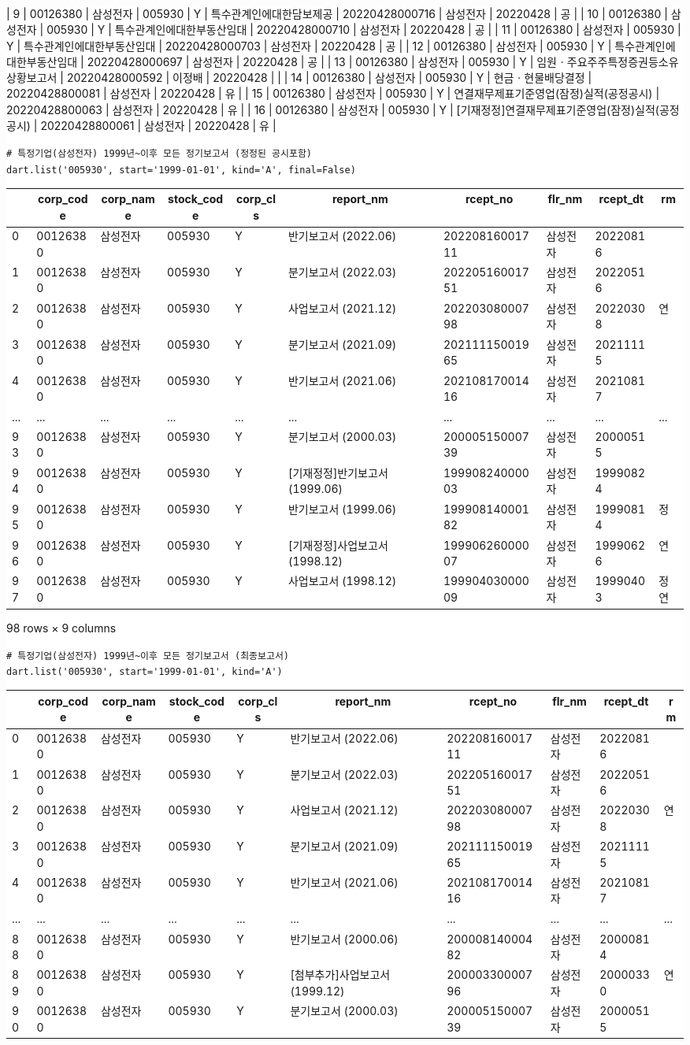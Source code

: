 | 9  | 00126380  | 삼성전자  | 005930     | Y        | 특수관계인에대한담보제공                           | 20220428000716 | 삼성전자 | 20220428 | 공 |
| 10 | 00126380  | 삼성전자  | 005930     | Y        | 특수관계인에대한부동산임대                         | 20220428000710 | 삼성전자 | 20220428 | 공 |
| 11 | 00126380  | 삼성전자  | 005930     | Y        | 특수관계인에대한부동산임대                         | 20220428000703 | 삼성전자 | 20220428 | 공 |
| 12 | 00126380  | 삼성전자  | 005930     | Y        | 특수관계인에대한부동산임대                         | 20220428000697 | 삼성전자 | 20220428 | 공 |
| 13 | 00126380  | 삼성전자  | 005930     | Y        | 임원ㆍ주요주주특정증권등소유상황보고서             | 20220428000592 | 이정배   | 20220428 |    |
| 14 | 00126380  | 삼성전자  | 005930     | Y        | 현금ㆍ현물배당결정                                 | 20220428800081 | 삼성전자 | 20220428 | 유 |
| 15 | 00126380  | 삼성전자  | 005930     | Y        | 연결재무제표기준영업(잠정)실적(공정공시)           | 20220428800063 | 삼성전자 | 20220428 | 유 |
| 16 | 00126380  | 삼성전자  | 005930     | Y        | [기재정정]연결재무제표기준영업(잠정)실적(공정공시) | 20220428800061 | 삼성전자 | 20220428 | 유 |

```
# 특정기업(삼성전자) 1999년~이후 모든 정기보고서 (정정된 공시포함)
dart.list('005930', start='1999-01-01', kind='A', final=False)
```

|     | corp_code | corp_name | stock_code | corp_cls | report_nm                      | rcept_no       | flr_nm   | rcept_dt | rm   |
| --- | --------- | --------- | ---------- | -------- | ------------------------------ | -------------- | -------- | -------- | ---- |
| 0   | 00126380  | 삼성전자  | 005930     | Y        | 반기보고서 (2022.06)           | 20220816001711 | 삼성전자 | 20220816 |      |
| 1   | 00126380  | 삼성전자  | 005930     | Y        | 분기보고서 (2022.03)           | 20220516001751 | 삼성전자 | 20220516 |      |
| 2   | 00126380  | 삼성전자  | 005930     | Y        | 사업보고서 (2021.12)           | 20220308000798 | 삼성전자 | 20220308 | 연   |
| 3   | 00126380  | 삼성전자  | 005930     | Y        | 분기보고서 (2021.09)           | 20211115001965 | 삼성전자 | 20211115 |      |
| 4   | 00126380  | 삼성전자  | 005930     | Y        | 반기보고서 (2021.06)           | 20210817001416 | 삼성전자 | 20210817 |      |
| ... | ...       | ...       | ...        | ...      | ...                            | ...            | ...      | ...      | ...  |
| 93  | 00126380  | 삼성전자  | 005930     | Y        | 분기보고서 (2000.03)           | 20000515000739 | 삼성전자 | 20000515 |      |
| 94  | 00126380  | 삼성전자  | 005930     | Y        | [기재정정]반기보고서 (1999.06) | 19990824000003 | 삼성전자 | 19990824 |      |
| 95  | 00126380  | 삼성전자  | 005930     | Y        | 반기보고서 (1999.06)           | 19990814000182 | 삼성전자 | 19990814 | 정   |
| 96  | 00126380  | 삼성전자  | 005930     | Y        | [기재정정]사업보고서 (1998.12) | 19990626000007 | 삼성전자 | 19990626 | 연   |
| 97  | 00126380  | 삼성전자  | 005930     | Y        | 사업보고서 (1998.12)           | 19990403000009 | 삼성전자 | 19990403 | 정연 |

98 rows × 9 columns

```
# 특정기업(삼성전자) 1999년~이후 모든 정기보고서 (최종보고서)
dart.list('005930', start='1999-01-01', kind='A') 
```

|     | corp_code | corp_name | stock_code | corp_cls | report_nm                      | rcept_no       | flr_nm   | rcept_dt | rm  |
| --- | --------- | --------- | ---------- | -------- | ------------------------------ | -------------- | -------- | -------- | --- |
| 0   | 00126380  | 삼성전자  | 005930     | Y        | 반기보고서 (2022.06)           | 20220816001711 | 삼성전자 | 20220816 |     |
| 1   | 00126380  | 삼성전자  | 005930     | Y        | 분기보고서 (2022.03)           | 20220516001751 | 삼성전자 | 20220516 |     |
| 2   | 00126380  | 삼성전자  | 005930     | Y        | 사업보고서 (2021.12)           | 20220308000798 | 삼성전자 | 20220308 | 연  |
| 3   | 00126380  | 삼성전자  | 005930     | Y        | 분기보고서 (2021.09)           | 20211115001965 | 삼성전자 | 20211115 |     |
| 4   | 00126380  | 삼성전자  | 005930     | Y        | 반기보고서 (2021.06)           | 20210817001416 | 삼성전자 | 20210817 |     |
| ... | ...       | ...       | ...        | ...      | ...                            | ...            | ...      | ...      | ... |
| 88  | 00126380  | 삼성전자  | 005930     | Y        | 반기보고서 (2000.06)           | 20000814000482 | 삼성전자 | 20000814 |     |
| 89  | 00126380  | 삼성전자  | 005930     | Y        | [첨부추가]사업보고서 (1999.12) | 20000330000796 | 삼성전자 | 20000330 | 연  |
| 90  | 00126380  | 삼성전자  | 005930     | Y        | 분기보고서 (2000.03)           | 20000515000739 | 삼성전자 | 20000515 |     |